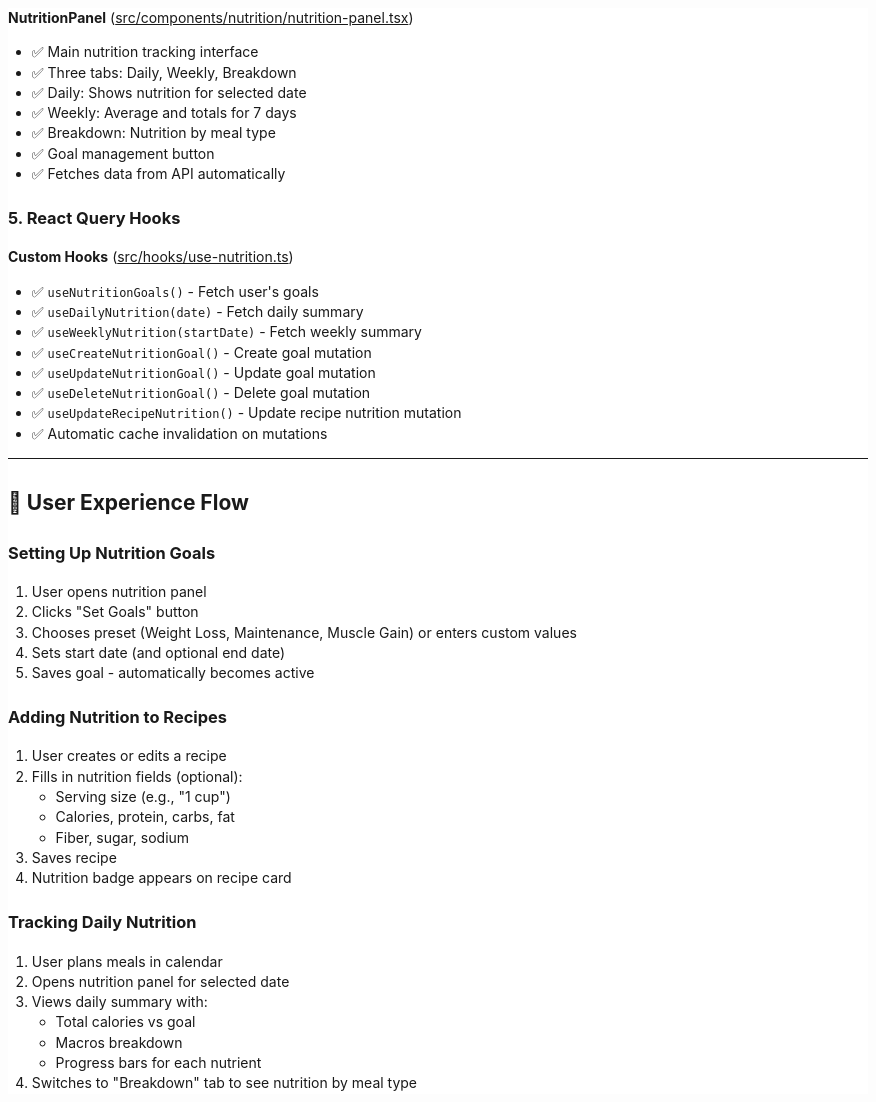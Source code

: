**NutritionPanel** ([src/components/nutrition/nutrition-panel.tsx](../src/components/nutrition/nutrition-panel.tsx))
- ✅ Main nutrition tracking interface
- ✅ Three tabs: Daily, Weekly, Breakdown
- ✅ Daily: Shows nutrition for selected date
- ✅ Weekly: Average and totals for 7 days
- ✅ Breakdown: Nutrition by meal type
- ✅ Goal management button
- ✅ Fetches data from API automatically

### 5. React Query Hooks

**Custom Hooks** ([src/hooks/use-nutrition.ts](../src/hooks/use-nutrition.ts))
- ✅ `useNutritionGoals()` - Fetch user's goals
- ✅ `useDailyNutrition(date)` - Fetch daily summary
- ✅ `useWeeklyNutrition(startDate)` - Fetch weekly summary
- ✅ `useCreateNutritionGoal()` - Create goal mutation
- ✅ `useUpdateNutritionGoal()` - Update goal mutation
- ✅ `useDeleteNutritionGoal()` - Delete goal mutation
- ✅ `useUpdateRecipeNutrition()` - Update recipe nutrition mutation
- ✅ Automatic cache invalidation on mutations

---

## 📱 User Experience Flow

### Setting Up Nutrition Goals

1. User opens nutrition panel
2. Clicks "Set Goals" button
3. Chooses preset (Weight Loss, Maintenance, Muscle Gain) or enters custom values
4. Sets start date (and optional end date)
5. Saves goal - automatically becomes active

### Adding Nutrition to Recipes

1. User creates or edits a recipe
2. Fills in nutrition fields (optional):
   - Serving size (e.g., "1 cup")
   - Calories, protein, carbs, fat
   - Fiber, sugar, sodium
3. Saves recipe
4. Nutrition badge appears on recipe card

### Tracking Daily Nutrition

1. User plans meals in calendar
2. Opens nutrition panel for selected date
3. Views daily summary with:
   - Total calories vs goal
   - Macros breakdown
   - Progress bars for each nutrient
4. Switches to "Breakdown" tab to see nutrition by meal type

